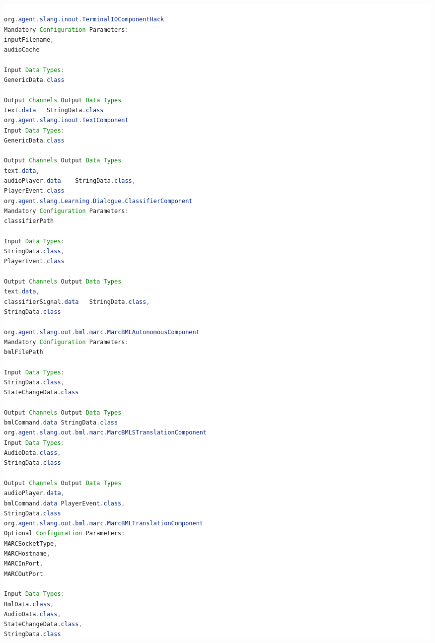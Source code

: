 ```java

org.agent.slang.inout.TerminalIOComponentHack
Mandatory Configuration Parameters: 
inputFilename, 
audioCache 

Input Data Types:
GenericData.class

Output Channels	Output Data Types
text.data	StringData.class
org.agent.slang.inout.TextComponent
Input Data Types:
GenericData.class

Output Channels	Output Data Types
text.data, 
audioPlayer.data	StringData.class, 
PlayerEvent.class
org.agent.slang.Learning.Dialogue.ClassifierComponent
Mandatory Configuration Parameters: 
classifierPath 

Input Data Types:
StringData.class,
PlayerEvent.class

Output Channels	Output Data Types
text.data,
classifierSignal.data	StringData.class,
StringData.class

org.agent.slang.out.bml.marc.MarcBMLAutonomousComponent
Mandatory Configuration Parameters: 
bmlFilePath

Input Data Types:
StringData.class, 
StateChangeData.class

Output Channels	Output Data Types
bmlCommand.data	StringData.class
org.agent.slang.out.bml.marc.MarcBMLSTranslationComponent
Input Data Types:
AudioData.class, 
StringData.class

Output Channels	Output Data Types
audioPlayer.data,
bmlCommand.data	PlayerEvent.class, 
StringData.class
org.agent.slang.out.bml.marc.MarcBMLTranslationComponent
Optional Configuration Parameters: 
MARCSocketType, 
MARCHostname, 
MARCInPort, 
MARCOutPort

Input Data Types:
BmlData.class,
AudioData.class, 
StateChangeData.class, 
StringData.class
```